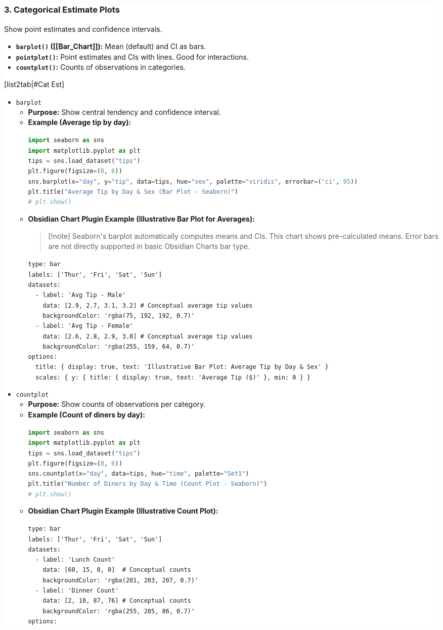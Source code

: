 ### 3. Categorical Estimate Plots
Show point estimates and confidence intervals.
-   **`barplot()` ([[Bar_Chart]]):** Mean (default) and CI as bars.
-   **`pointplot()`:** Point estimates and CIs with lines. Good for interactions.
-   **`countplot()`:** Counts of observations in categories.

[list2tab|#Cat Est]
- `barplot`
    - **Purpose:** Show central tendency and confidence interval.
    - **Example (Average tip by day):**
        ```python
        import seaborn as sns
        import matplotlib.pyplot as plt
        tips = sns.load_dataset("tips")
        plt.figure(figsize=(8, 6))
        sns.barplot(x="day", y="tip", data=tips, hue="sex", palette="viridis", errorbar=('ci', 95))
        plt.title("Average Tip by Day & Sex (Bar Plot - Seaborn)")
        # plt.show()
        ```
    -   **Obsidian Chart Plugin Example (Illustrative Bar Plot for Averages):**
        > [!note] Seaborn's barplot automatically computes means and CIs. This chart shows pre-calculated means. Error bars are not directly supported in basic Obsidian Charts bar type.
        ```chart
        type: bar
        labels: ['Thur', 'Fri', 'Sat', 'Sun']
        datasets:
          - label: 'Avg Tip - Male'
            data: [2.9, 2.7, 3.1, 3.2] # Conceptual average tip values
            backgroundColor: 'rgba(75, 192, 192, 0.7)'
          - label: 'Avg Tip - Female'
            data: [2.6, 2.8, 2.9, 3.0] # Conceptual average tip values
            backgroundColor: 'rgba(255, 159, 64, 0.7)'
        options:
          title: { display: true, text: 'Illustrative Bar Plot: Average Tip by Day & Sex' }
          scales: { y: { title: { display: true, text: 'Average Tip ($)' }, min: 0 } }
        ```
- `countplot`
    - **Purpose:** Show counts of observations per category.
    - **Example (Count of diners by day):**
        ```python
        import seaborn as sns
        import matplotlib.pyplot as plt
        tips = sns.load_dataset("tips")
        plt.figure(figsize=(8, 6))
        sns.countplot(x="day", data=tips, hue="time", palette="Set1")
        plt.title("Number of Diners by Day & Time (Count Plot - Seaborn)")
        # plt.show()
        ```
    -   **Obsidian Chart Plugin Example (Illustrative Count Plot):**
        ```chart
        type: bar
        labels: ['Thur', 'Fri', 'Sat', 'Sun']
        datasets:
          - label: 'Lunch Count'
            data: [60, 15, 0, 0]  # Conceptual counts
            backgroundColor: 'rgba(201, 203, 207, 0.7)'
          - label: 'Dinner Count'
            data: [2, 10, 87, 76] # Conceptual counts
            backgroundColor: 'rgba(255, 205, 86, 0.7)'
        options: